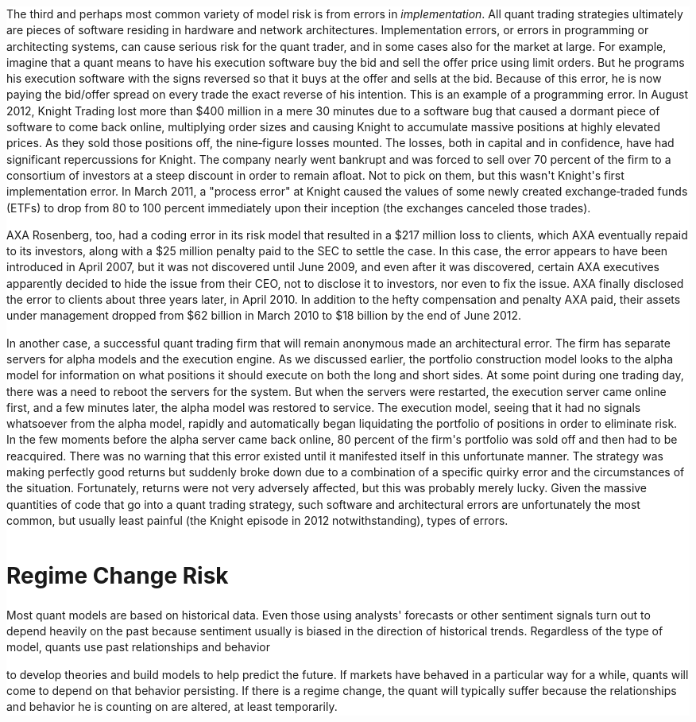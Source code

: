 The third and perhaps most common variety of model risk is from errors in *implementation*. All quant trading strategies ultimately are pieces of software residing in hardware and network architectures. Implementation errors, or errors in programming or architecting systems, can cause serious risk for the quant trader, and in some cases also for the market at large. For example, imagine that a quant means to have his execution software buy the bid and sell the offer price using limit orders. But he programs his execution software with the signs reversed so that it buys at the offer and sells at the bid. Because of this error, he is now paying the bid/offer spread on every trade the exact reverse of his intention. This is an example of a programming error. In August 2012, Knight Trading lost more than \$400 million in a mere 30 minutes due to a software bug that caused a dormant piece of software to come back online, multiplying order sizes and causing Knight to accumulate massive positions at highly elevated prices. As they sold those positions off, the nine‐figure losses mounted. The losses, both in capital and in confidence, have had significant repercussions for Knight. The company nearly went bankrupt and was forced to sell over 70 percent of the firm to a consortium of investors at a steep discount in order to remain afloat. Not to pick on them, but this wasn't Knight's first implementation error. In March 2011, a "process error" at Knight caused the values of some newly created exchange‐traded funds (ETFs) to drop from 80 to 100 percent immediately upon their inception (the exchanges canceled those trades).

AXA Rosenberg, too, had a coding error in its risk model that resulted in a \$217 million loss to clients, which AXA eventually repaid to its investors, along with a \$25 million penalty paid to the SEC to settle the case. In this case, the error appears to have been introduced in April 2007, but it was not discovered until June 2009, and even after it was discovered, certain AXA executives apparently decided to hide the issue from their CEO, not to disclose it to investors, nor even to fix the issue. AXA finally disclosed the error to clients about three years later, in April 2010. In addition to the hefty compensation and penalty AXA paid, their assets under management dropped from \$62 billion in March 2010 to \$18 billion by the end of June 2012.

In another case, a successful quant trading firm that will remain anonymous made an architectural error. The firm has separate servers for alpha models and the execution engine. As we discussed earlier, the portfolio construction model looks to the alpha model for information on what positions it should execute on both the long and short sides. At some point during one trading day, there was a need to reboot the servers for the system. But when the servers were restarted, the execution server came online first, and a few minutes later, the alpha model was restored to service. The execution model, seeing that it had no signals whatsoever from the alpha model, rapidly and automatically began liquidating the portfolio of positions in order to eliminate risk. In the few moments before the alpha server came back online, 80 percent of the firm's portfolio was sold off and then had to be reacquired. There was no warning that this error existed until it manifested itself in this unfortunate manner. The strategy was making perfectly good returns but suddenly broke down due to a combination of a specific quirky error and the circumstances of the situation. Fortunately, returns were not very adversely affected, but this was probably merely lucky. Given the massive quantities of code that go into a quant trading strategy, such software and architectural errors are unfortunately the most common, but usually least painful (the Knight episode in 2012 notwithstanding), types of errors.

# Regime Change Risk

Most quant models are based on historical data. Even those using analysts' forecasts or other sentiment signals turn out to depend heavily on the past because sentiment usually is biased in the direction of historical trends. Regardless of the type of model, quants use past relationships and behavior

to develop theories and build models to help predict the future. If markets have behaved in a particular way for a while, quants will come to depend on that behavior persisting. If there is a regime change, the quant will typically suffer because the relationships and behavior he is counting on are altered, at least temporarily.
